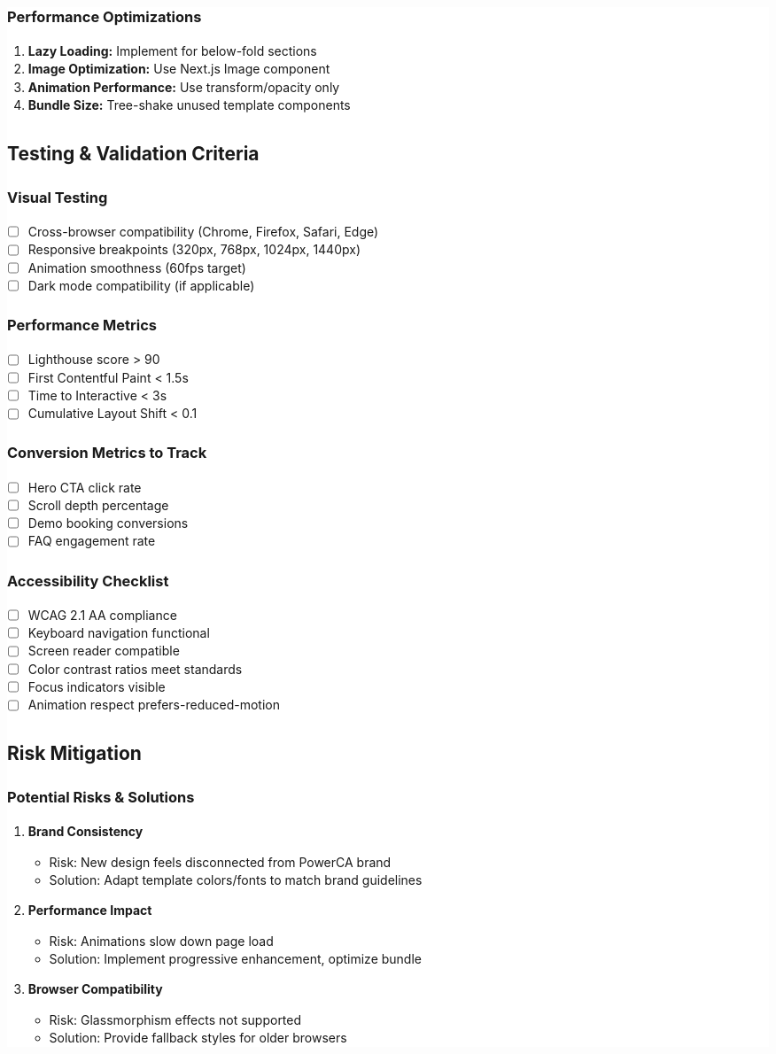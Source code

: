### Performance Optimizations
1. **Lazy Loading:** Implement for below-fold sections
2. **Image Optimization:** Use Next.js Image component
3. **Animation Performance:** Use transform/opacity only
4. **Bundle Size:** Tree-shake unused template components

## Testing & Validation Criteria

### Visual Testing
- [ ] Cross-browser compatibility (Chrome, Firefox, Safari, Edge)
- [ ] Responsive breakpoints (320px, 768px, 1024px, 1440px)
- [ ] Animation smoothness (60fps target)
- [ ] Dark mode compatibility (if applicable)

### Performance Metrics
- [ ] Lighthouse score > 90
- [ ] First Contentful Paint < 1.5s
- [ ] Time to Interactive < 3s
- [ ] Cumulative Layout Shift < 0.1

### Conversion Metrics to Track
- [ ] Hero CTA click rate
- [ ] Scroll depth percentage
- [ ] Demo booking conversions
- [ ] FAQ engagement rate

### Accessibility Checklist
- [ ] WCAG 2.1 AA compliance
- [ ] Keyboard navigation functional
- [ ] Screen reader compatible
- [ ] Color contrast ratios meet standards
- [ ] Focus indicators visible
- [ ] Animation respect prefers-reduced-motion

## Risk Mitigation

### Potential Risks & Solutions

1. **Brand Consistency**
   - Risk: New design feels disconnected from PowerCA brand
   - Solution: Adapt template colors/fonts to match brand guidelines

2. **Performance Impact**
   - Risk: Animations slow down page load
   - Solution: Implement progressive enhancement, optimize bundle

3. **Browser Compatibility**
   - Risk: Glassmorphism effects not supported
   - Solution: Provide fallback styles for older browsers
